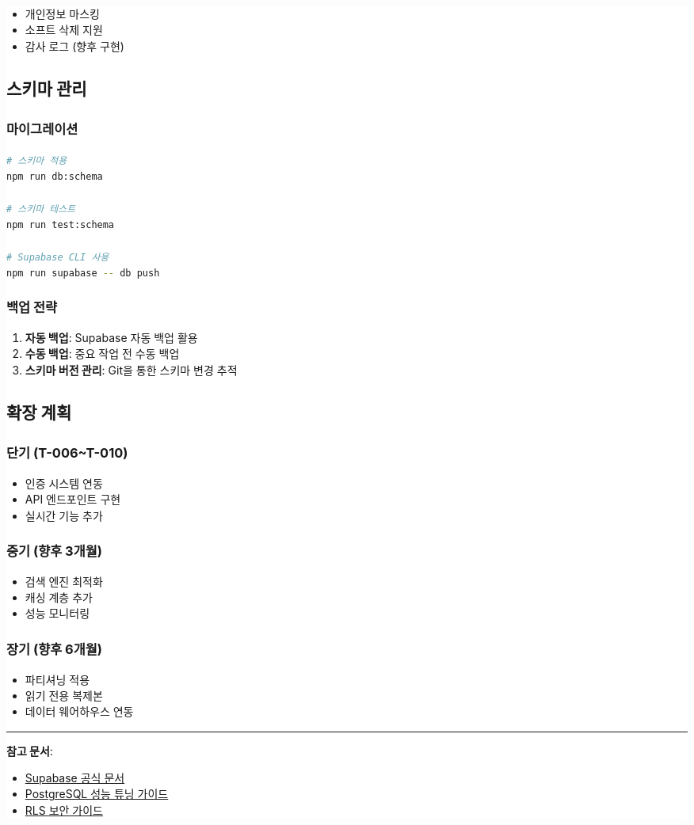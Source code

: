 - 개인정보 마스킹
- 소프트 삭제 지원
- 감사 로그 (향후 구현)

## 스키마 관리

### 마이그레이션

```bash
# 스키마 적용
npm run db:schema

# 스키마 테스트
npm run test:schema

# Supabase CLI 사용
npm run supabase -- db push
```

### 백업 전략

1. **자동 백업**: Supabase 자동 백업 활용
2. **수동 백업**: 중요 작업 전 수동 백업
3. **스키마 버전 관리**: Git을 통한 스키마 변경 추적

## 확장 계획

### 단기 (T-006~T-010)
- 인증 시스템 연동
- API 엔드포인트 구현
- 실시간 기능 추가

### 중기 (향후 3개월)
- 검색 엔진 최적화
- 캐싱 계층 추가
- 성능 모니터링

### 장기 (향후 6개월)
- 파티셔닝 적용
- 읽기 전용 복제본
- 데이터 웨어하우스 연동

---

**참고 문서**:
- [Supabase 공식 문서](https://supabase.com/docs)
- [PostgreSQL 성능 튜닝 가이드](https://www.postgresql.org/docs/current/performance-tips.html)
- [RLS 보안 가이드](https://supabase.com/docs/guides/auth/row-level-security) 